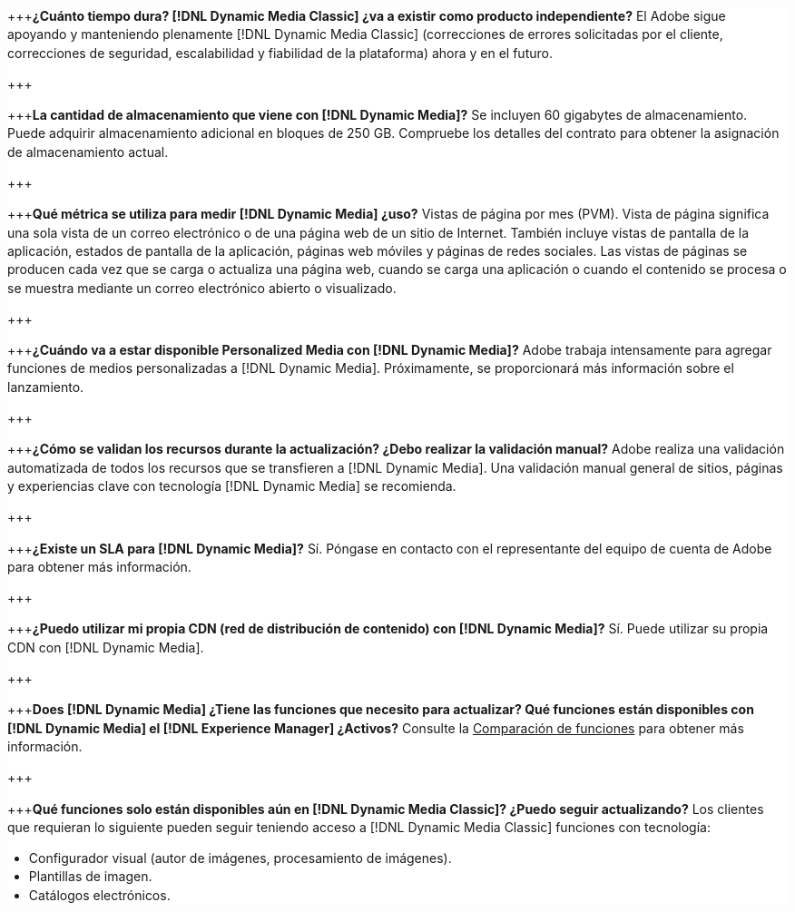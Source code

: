 +++**¿Cuánto tiempo dura? [!DNL Dynamic Media Classic] ¿va a existir como producto independiente?**
El Adobe sigue apoyando y manteniendo plenamente [!DNL Dynamic Media Classic] (correcciones de errores solicitadas por el cliente, correcciones de seguridad, escalabilidad y fiabilidad de la plataforma) ahora y en el futuro.

+++

+++**La cantidad de almacenamiento que viene con [!DNL Dynamic Media]?**
Se incluyen 60 gigabytes de almacenamiento. Puede adquirir almacenamiento adicional en bloques de 250 GB. Compruebe los detalles del contrato para obtener la asignación de almacenamiento actual.

+++

+++**Qué métrica se utiliza para medir [!DNL Dynamic Media] ¿uso?**
Vistas de página por mes (PVM). Vista de página significa una sola vista de un correo electrónico o de una página web de un sitio de Internet. También incluye vistas de pantalla de la aplicación, estados de pantalla de la aplicación, páginas web móviles y páginas de redes sociales. Las vistas de páginas se producen cada vez que se carga o actualiza una página web, cuando se carga una aplicación o cuando el contenido se procesa o se muestra mediante un correo electrónico abierto o visualizado.

+++

+++**¿Cuándo va a estar disponible Personalized Media con [!DNL Dynamic Media]?**
Adobe trabaja intensamente para agregar funciones de medios personalizadas a [!DNL Dynamic Media]. Próximamente, se proporcionará más información sobre el lanzamiento.

+++

+++**¿Cómo se validan los recursos durante la actualización? ¿Debo realizar la validación manual?**
Adobe realiza una validación automatizada de todos los recursos que se transfieren a [!DNL Dynamic Media]. Una validación manual general de sitios, páginas y experiencias clave con tecnología [!DNL Dynamic Media] se recomienda.

+++

+++**¿Existe un SLA para [!DNL Dynamic Media]?**
Sí. Póngase en contacto con el representante del equipo de cuenta de Adobe para obtener más información.

+++

+++**¿Puedo utilizar mi propia CDN (red de distribución de contenido) con [!DNL Dynamic Media]?**
Sí. Puede utilizar su propia CDN con [!DNL Dynamic Media].

+++

+++**Does [!DNL Dynamic Media] ¿Tiene las funciones que necesito para actualizar? Qué funciones están disponibles con [!DNL Dynamic Media] el [!DNL Experience Manager] ¿Activos?**
Consulte la [Comparación de funciones](/help/upgrade-feature-comparison.md) para obtener más información.

+++

+++**Qué funciones solo están disponibles aún en [!DNL Dynamic Media Classic]? ¿Puedo seguir actualizando?**
Los clientes que requieran lo siguiente pueden seguir teniendo acceso a [!DNL Dynamic Media Classic] funciones con tecnología:

* Configurador visual (autor de imágenes, procesamiento de imágenes).
* Plantillas de imagen.
* Catálogos electrónicos.
